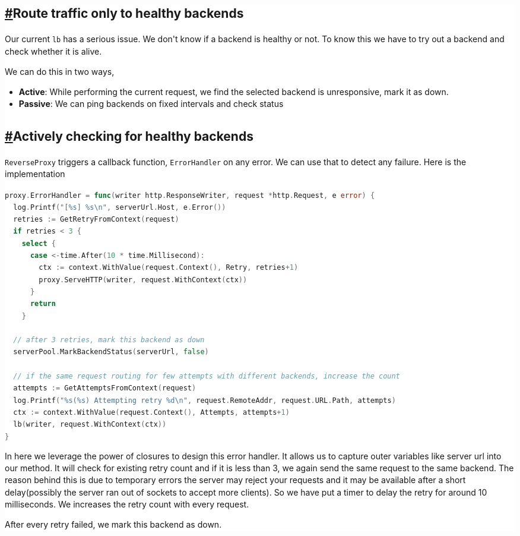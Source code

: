 ## [#](https://kasvith.me/posts/lets-create-a-simple-lb-go/#route-traffic-only-to-healthy-backends)Route traffic only to healthy backends

Our current `lb` has a serious  issue. We don't know if a backend is healthy or not. To know this we  have to try out a backend and check whether it is alive.

We can do this in two ways,

- **Active**: While performing the current request, we find the selected backend is unresponsive, mark it as down.
- **Passive**: We can ping backends on fixed intervals and check status

## [#](https://kasvith.me/posts/lets-create-a-simple-lb-go/#actively-checking-for-healthy-backends)Actively checking for healthy backends

`ReverseProxy` triggers a callback function, `ErrorHandler` on any error. We can use that to detect any failure. Here is the implementation

```go
proxy.ErrorHandler = func(writer http.ResponseWriter, request *http.Request, e error) {
  log.Printf("[%s] %s\n", serverUrl.Host, e.Error())
  retries := GetRetryFromContext(request)
  if retries < 3 {
    select {
      case <-time.After(10 * time.Millisecond):
        ctx := context.WithValue(request.Context(), Retry, retries+1)
        proxy.ServeHTTP(writer, request.WithContext(ctx))
      }
      return
    }

  // after 3 retries, mark this backend as down
  serverPool.MarkBackendStatus(serverUrl, false)

  // if the same request routing for few attempts with different backends, increase the count
  attempts := GetAttemptsFromContext(request)
  log.Printf("%s(%s) Attempting retry %d\n", request.RemoteAddr, request.URL.Path, attempts)
  ctx := context.WithValue(request.Context(), Attempts, attempts+1)
  lb(writer, request.WithContext(ctx))
}
```

In here we leverage the power of closures to design this error  handler. It allows us to capture outer variables like server url into  our method. It will check for existing retry count and if it is less than 3, we  again send the same request to the same backend. The reason behind this is due to temporary errors the server may reject  your requests and it may be available after a short delay(possibly the  server ran out of sockets to accept more clients). So we have put a  timer to delay the retry for around 10 milliseconds. We increases the  retry count with every request.

After every retry failed, we mark this backend as down.
